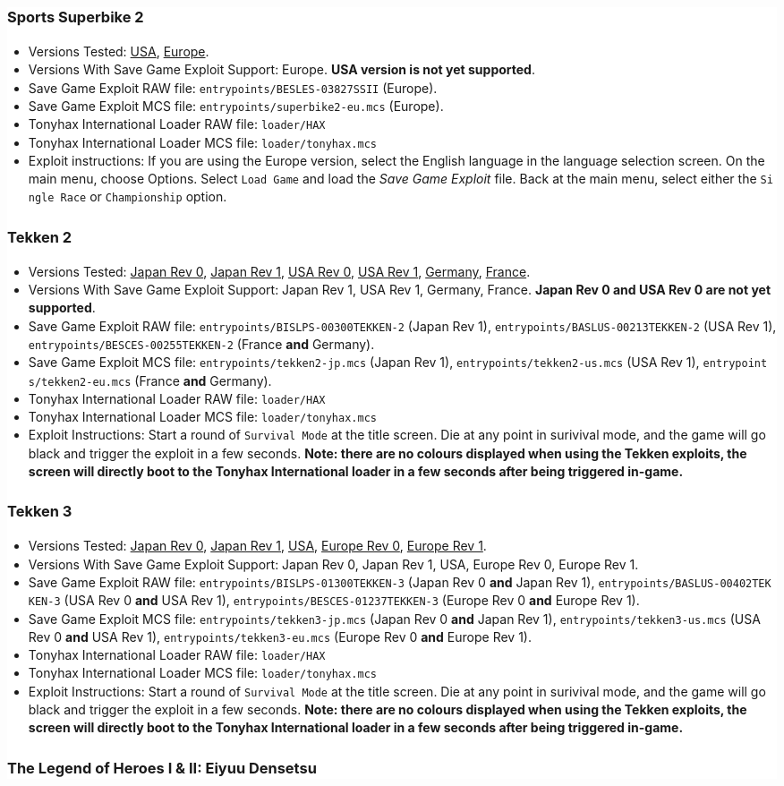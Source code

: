 ### Sports Superbike 2

* Versions Tested: [USA](http://redump.org/disc/15326/), [Europe](http://redump.org/disc/19224/).
* Versions With Save Game Exploit Support: Europe. **USA version is not yet supported**.
* Save Game Exploit RAW file: `entrypoints/BESLES-03827SSII` (Europe).
* Save Game Exploit MCS file: `entrypoints/superbike2-eu.mcs` (Europe).
* Tonyhax International Loader RAW file: `loader/HAX`
* Tonyhax International Loader MCS file: `loader/tonyhax.mcs`
* Exploit instructions: If you are using the Europe version, select the English language in the language selection screen. On the main menu, choose Options. Select `Load Game` and load the _Save Game Exploit_ file. Back at the main menu, select either the `Single Race` or `Championship` option.       

### Tekken 2

* Versions Tested: [Japan Rev 0](http://redump.org/disc/38475/), [Japan Rev 1](http://redump.org/disc/1155/), [USA Rev 0](http://redump.org/disc/1836/), [USA Rev 1](http://redump.org/disc/14017/), [Germany](http://redump.org/disc/45460/), [France](http://redump.org/disc/47269/).
* Versions With Save Game Exploit Support: Japan Rev 1, USA Rev 1, Germany, France. **Japan Rev 0 and USA Rev 0 are not yet supported**.
* Save Game Exploit RAW file: `entrypoints/BISLPS-00300TEKKEN-2` (Japan Rev 1), `entrypoints/BASLUS-00213TEKKEN-2` (USA Rev 1), `entrypoints/BESCES-00255TEKKEN-2` (France **and** Germany).
* Save Game Exploit MCS file: `entrypoints/tekken2-jp.mcs` (Japan Rev 1), `entrypoints/tekken2-us.mcs` (USA Rev 1), `entrypoints/tekken2-eu.mcs` (France **and** Germany).
* Tonyhax International Loader RAW file: `loader/HAX`
* Tonyhax International Loader MCS file: `loader/tonyhax.mcs`
* Exploit Instructions: Start a round of `Survival Mode` at the title screen. Die at any point in surivival mode, and the game will go black and trigger the exploit in a few seconds. **Note: there are no colours displayed when using the Tekken exploits, the screen will directly boot to the Tonyhax International loader in a few seconds after being triggered in-game.**

### Tekken 3

* Versions Tested: [Japan Rev 0](http://redump.org/disc/588/), [Japan Rev 1](http://redump.org/disc/30736/), [USA](http://redump.org/disc/1464/), [Europe Rev 0](http://redump.org/disc/483/), [Europe Rev 1](http://redump.org/disc/449/).
* Versions With Save Game Exploit Support: Japan Rev 0, Japan Rev 1, USA, Europe Rev 0, Europe Rev 1.
* Save Game Exploit RAW file: `entrypoints/BISLPS-01300TEKKEN-3` (Japan Rev 0 **and** Japan Rev 1), `entrypoints/BASLUS-00402TEKKEN-3` (USA Rev 0 **and** USA Rev 1), `entrypoints/BESCES-01237TEKKEN-3` (Europe Rev 0 **and** Europe Rev 1).
* Save Game Exploit MCS file: `entrypoints/tekken3-jp.mcs` (Japan Rev 0 **and** Japan Rev 1), `entrypoints/tekken3-us.mcs` (USA Rev 0 **and** USA Rev 1), `entrypoints/tekken3-eu.mcs` (Europe Rev 0 **and** Europe Rev 1).
* Tonyhax International Loader RAW file: `loader/HAX`
* Tonyhax International Loader MCS file: `loader/tonyhax.mcs`
* Exploit Instructions: Start a round of `Survival Mode` at the title screen. Die at any point in surivival mode, and the game will go black and trigger the exploit in a few seconds. **Note: there are no colours displayed when using the Tekken exploits, the screen will directly boot to the Tonyhax International loader in a few seconds after being triggered in-game.**


### The Legend of Heroes I & II: Eiyuu Densetsu
